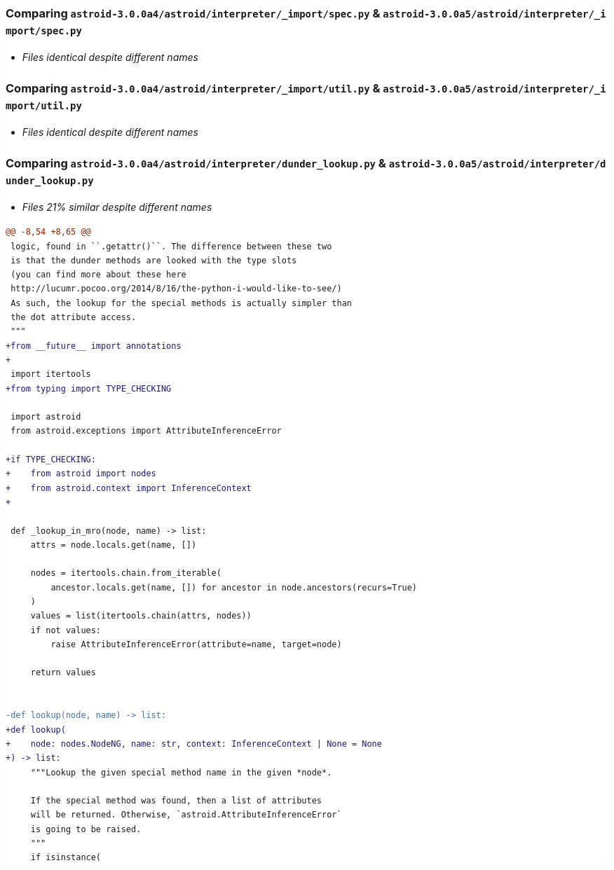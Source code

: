 ### Comparing `astroid-3.0.0a4/astroid/interpreter/_import/spec.py` & `astroid-3.0.0a5/astroid/interpreter/_import/spec.py`

 * *Files identical despite different names*

### Comparing `astroid-3.0.0a4/astroid/interpreter/_import/util.py` & `astroid-3.0.0a5/astroid/interpreter/_import/util.py`

 * *Files identical despite different names*

### Comparing `astroid-3.0.0a4/astroid/interpreter/dunder_lookup.py` & `astroid-3.0.0a5/astroid/interpreter/dunder_lookup.py`

 * *Files 21% similar despite different names*

```diff
@@ -8,54 +8,65 @@
 logic, found in ``.getattr()``. The difference between these two
 is that the dunder methods are looked with the type slots
 (you can find more about these here
 http://lucumr.pocoo.org/2014/8/16/the-python-i-would-like-to-see/)
 As such, the lookup for the special methods is actually simpler than
 the dot attribute access.
 """
+from __future__ import annotations
+
 import itertools
+from typing import TYPE_CHECKING
 
 import astroid
 from astroid.exceptions import AttributeInferenceError
 
+if TYPE_CHECKING:
+    from astroid import nodes
+    from astroid.context import InferenceContext
+
 
 def _lookup_in_mro(node, name) -> list:
     attrs = node.locals.get(name, [])
 
     nodes = itertools.chain.from_iterable(
         ancestor.locals.get(name, []) for ancestor in node.ancestors(recurs=True)
     )
     values = list(itertools.chain(attrs, nodes))
     if not values:
         raise AttributeInferenceError(attribute=name, target=node)
 
     return values
 
 
-def lookup(node, name) -> list:
+def lookup(
+    node: nodes.NodeNG, name: str, context: InferenceContext | None = None
+) -> list:
     """Lookup the given special method name in the given *node*.
 
     If the special method was found, then a list of attributes
     will be returned. Otherwise, `astroid.AttributeInferenceError`
     is going to be raised.
     """
     if isinstance(
```